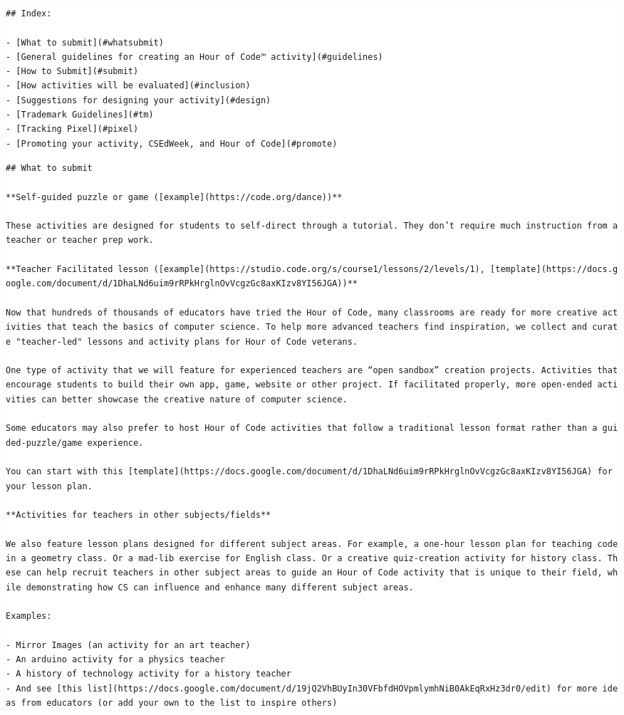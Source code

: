 
<a id="top"></a>

    
    ## Index:
    
    - [What to submit](#whatsubmit)
    - [General guidelines for creating an Hour of Code™ activity](#guidelines)
    - [How to Submit](#submit)
    - [How activities will be evaluated](#inclusion)
    - [Suggestions for designing your activity](#design)
    - [Trademark Guidelines](#tm)
    - [Tracking Pixel](#pixel)
    - [Promoting your activity, CSEdWeek, and Hour of Code](#promote)
    
    

<a id="whatsubmit"></a>

    
    ## What to submit
    
    **Self-guided puzzle or game ([example](https://code.org/dance))**
    
    These activities are designed for students to self-direct through a tutorial. They don’t require much instruction from a teacher or teacher prep work.
    
    **Teacher Facilitated lesson ([example](https://studio.code.org/s/course1/lessons/2/levels/1), [template](https://docs.google.com/document/d/1DhaLNd6uim9rRPkHrglnOvVcgzGc8axKIzv8YI56JGA))**
    
    Now that hundreds of thousands of educators have tried the Hour of Code, many classrooms are ready for more creative activities that teach the basics of computer science. To help more advanced teachers find inspiration, we collect and curate "teacher-led" lessons and activity plans for Hour of Code veterans.
    
    One type of activity that we will feature for experienced teachers are “open sandbox” creation projects. Activities that encourage students to build their own app, game, website or other project. If facilitated properly, more open-ended activities can better showcase the creative nature of computer science.
    
    Some educators may also prefer to host Hour of Code activities that follow a traditional lesson format rather than a guided-puzzle/game experience.
    
    You can start with this [template](https://docs.google.com/document/d/1DhaLNd6uim9rRPkHrglnOvVcgzGc8axKIzv8YI56JGA) for your lesson plan.
    
    **Activities for teachers in other subjects/fields**
    
    We also feature lesson plans designed for different subject areas. For example, a one-hour lesson plan for teaching code in a geometry class. Or a mad-lib exercise for English class. Or a creative quiz-creation activity for history class. These can help recruit teachers in other subject areas to guide an Hour of Code activity that is unique to their field, while demonstrating how CS can influence and enhance many different subject areas.
    
    Examples:
    
    - Mirror Images (an activity for an art teacher)
    - An arduino activity for a physics teacher
    - A history of technology activity for a history teacher
    - And see [this list](https://docs.google.com/document/d/19jQ2VhBUyIn30VFbfdHOVpmlymhNiB0AkEqRxHz3dr0/edit) for more ideas from educators (or add your own to the list to inspire others)
    